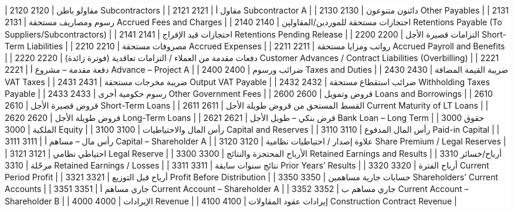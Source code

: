 | 2120 مقاولو باطن | 2120 Subcontractors |
| 2121 مقاول أ | 2121 Subcontractor A |
| 2130 دائنون متنوعون | 2130 Other Payables |
| 2131 رسوم ومصاريف مستحقة | 2131 Accrued Fees and Charges |
| 2140 احتجازات مستحقة للموردين/المقاولين | 2140 Retentions Payable (To Suppliers/Subcontractors) |
| 2141 احتجازات قيد الإفراج | 2141 Retentions Pending Release |
| 2200 التزامات قصيرة الأجل | 2200 Short-Term Liabilities |
| 2210 مصروفات مستحقة | 2210 Accrued Expenses |
| 2211 رواتب ومزايا مستحقة | 2211 Accrued Payroll and Benefits |
| 2220 دفعات مقدمة من العملاء / التزامات تعاقدية (فوترة زائدة) | 2220 Customer Advances / Contract Liabilities (Overbilling) |
| 2221 دفعة مقدمة – مشروع أ | 2221 Advance – Project A |
| 2400 ضرائب ورسوم | 2400 Taxes and Duties |
| 2430 ضريبة القيمة المضافة | 2430 VAT Taxes |
| 2431 ضريبة مخرجات مستحقة | 2431 Output VAT Payable |
| 2432 ضرائب استقطاع مستحقة | 2432 Withholding Taxes Payable |
| 2433 رسوم حكومية أخرى | 2433 Other Government Fees |
| 2600 قروض وتمويل | 2600 Loans and Borrowings |
| 2610 قروض قصيرة الأجل | 2610 Short-Term Loans |
| 2611 القسط المستحق من قروض طويلة الأجل | 2611 Current Maturity of LT Loans |
| 2620 قروض طويلة الأجل | 2620 Long-Term Loans |
| 2621 قرض بنكي – طويل الأجل | 2621 Bank Loan – Long Term |
| 3000 حقوق الملكية | 3000 Equity |
| 3100 رأس المال والاحتياطيات | 3100 Capital and Reserves |
| 3110 رأس المال المدفوع | 3110 Paid-in Capital |
| 3111 رأس مال – مساهم أ | 3111 Capital – Shareholder A |
| 3120 علاوة إصدار / احتياطيات نظامية | 3120 Share Premium / Legal Reserves |
| 3121 احتياطي نظامي | 3121 Legal Reserve |
| 3300 الأرباح المحتجزة والنتائج | 3300 Retained Earnings and Results |
| 3310 أرباح/خسائر مرحّلة | 3310 Retained Earnings / Losses |
| 3311 نتائج سنوات سابقة | 3311 Prior Years’ Results |
| 3320 أرباح الفترة | 3320 Current Period Profit |
| 3321 أرباح قبل التوزيع | 3321 Profit Before Distribution |
| 3350 حسابات جارية مساهمين | 3350 Shareholders’ Current Accounts |
| 3351 جاري مساهم أ | 3351 Current Account – Shareholder A |
| 3352 جاري مساهم ب | 3352 Current Account – Shareholder B |
| 4000 الإيرادات | 4000 Revenue |
| 4100 إيرادات عقود المقاولات | 4100 Construction Contract Revenue |